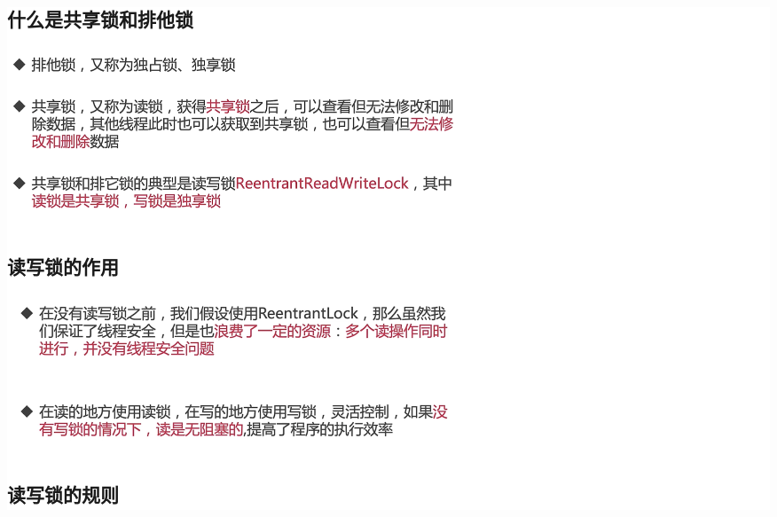 ## 什么是共享锁和排他锁

<img src="image/image-20220204155543020.png" alt="image-20220204155543020" style="zoom:50%;" />

## 读写锁的作用

<img src="image/image-20220204155725875.png" alt="image-20220204155725875" style="zoom:50%;" />

## 读写锁的规则
